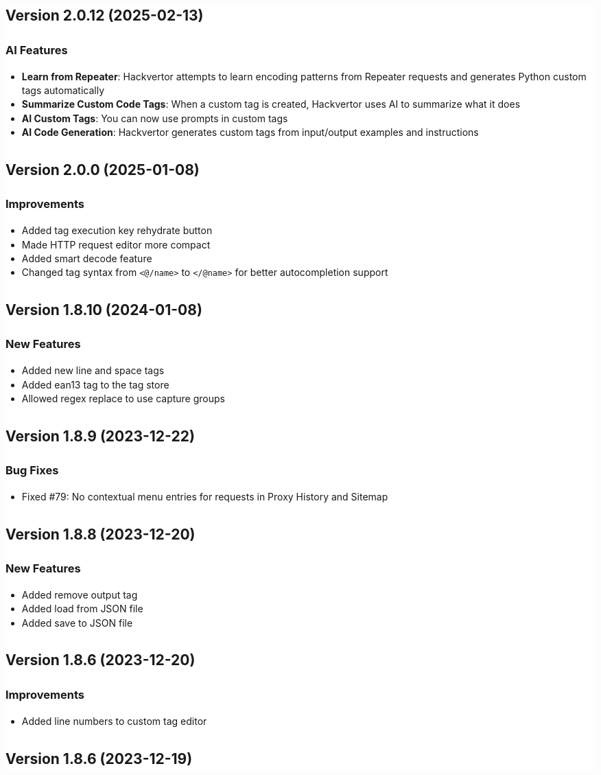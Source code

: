 ## Version 2.0.12 (2025-02-13)

### AI Features
- **Learn from Repeater**: Hackvertor attempts to learn encoding patterns from Repeater requests and generates Python custom tags automatically
- **Summarize Custom Code Tags**: When a custom tag is created, Hackvertor uses AI to summarize what it does
- **AI Custom Tags**: You can now use prompts in custom tags
- **AI Code Generation**: Hackvertor generates custom tags from input/output examples and instructions

## Version 2.0.0 (2025-01-08)

### Improvements
- Added tag execution key rehydrate button
- Made HTTP request editor more compact
- Added smart decode feature
- Changed tag syntax from `<@/name>` to `</@name>` for better autocompletion support

## Version 1.8.10 (2024-01-08)

### New Features
- Added new line and space tags
- Added ean13 tag to the tag store
- Allowed regex replace to use capture groups

## Version 1.8.9 (2023-12-22)

### Bug Fixes
- Fixed #79: No contextual menu entries for requests in Proxy History and Sitemap

## Version 1.8.8 (2023-12-20)

### New Features
- Added remove output tag
- Added load from JSON file
- Added save to JSON file

## Version 1.8.6 (2023-12-20)

### Improvements
- Added line numbers to custom tag editor

## Version 1.8.6 (2023-12-19)

